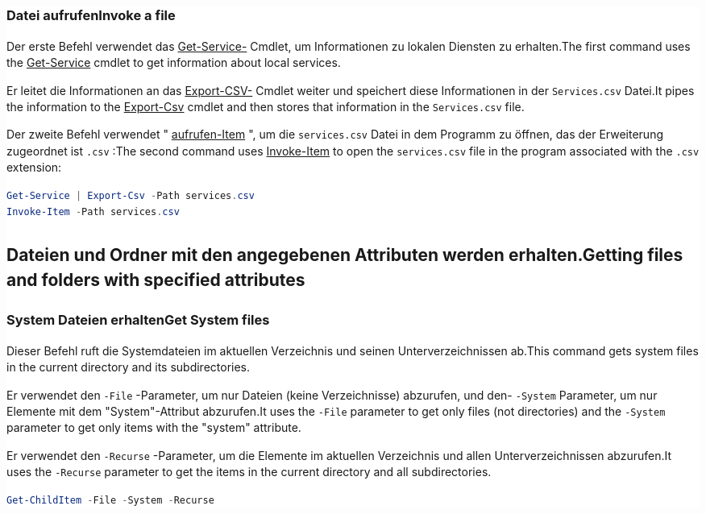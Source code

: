 ### <a name="invoke-a-file"></a><span data-ttu-id="4d2f3-216">Datei aufrufen</span><span class="sxs-lookup"><span data-stu-id="4d2f3-216">Invoke a file</span></span>

<span data-ttu-id="4d2f3-217">Der erste Befehl verwendet das [Get-Service-](xref:Microsoft.PowerShell.Management.Get-Service) Cmdlet, um Informationen zu lokalen Diensten zu erhalten.</span><span class="sxs-lookup"><span data-stu-id="4d2f3-217">The first command uses the [Get-Service](xref:Microsoft.PowerShell.Management.Get-Service) cmdlet to get information about local services.</span></span>

<span data-ttu-id="4d2f3-218">Er leitet die Informationen an das [Export-CSV-](xref:Microsoft.PowerShell.Utility.Export-Csv) Cmdlet weiter und speichert diese Informationen in der `Services.csv` Datei.</span><span class="sxs-lookup"><span data-stu-id="4d2f3-218">It pipes the information to the [Export-Csv](xref:Microsoft.PowerShell.Utility.Export-Csv) cmdlet and then stores that information in the `Services.csv` file.</span></span>

<span data-ttu-id="4d2f3-219">Der zweite Befehl verwendet " [aufrufen-Item](xref:Microsoft.PowerShell.Management.Invoke-Item) ", um die `services.csv` Datei in dem Programm zu öffnen, das der Erweiterung zugeordnet ist `.csv` :</span><span class="sxs-lookup"><span data-stu-id="4d2f3-219">The second command uses [Invoke-Item](xref:Microsoft.PowerShell.Management.Invoke-Item) to open the `services.csv` file in the program associated with the `.csv` extension:</span></span>

```powershell
Get-Service | Export-Csv -Path services.csv
Invoke-Item -Path services.csv
```

## <a name="getting-files-and-folders-with-specified-attributes"></a><span data-ttu-id="4d2f3-220">Dateien und Ordner mit den angegebenen Attributen werden erhalten.</span><span class="sxs-lookup"><span data-stu-id="4d2f3-220">Getting files and folders with specified attributes</span></span>

### <a name="get-system-files"></a><span data-ttu-id="4d2f3-221">System Dateien erhalten</span><span class="sxs-lookup"><span data-stu-id="4d2f3-221">Get System files</span></span>

<span data-ttu-id="4d2f3-222">Dieser Befehl ruft die Systemdateien im aktuellen Verzeichnis und seinen Unterverzeichnissen ab.</span><span class="sxs-lookup"><span data-stu-id="4d2f3-222">This command gets system files in the current directory and its subdirectories.</span></span>

<span data-ttu-id="4d2f3-223">Er verwendet den `-File` -Parameter, um nur Dateien (keine Verzeichnisse) abzurufen, und den- `-System` Parameter, um nur Elemente mit dem "System"-Attribut abzurufen.</span><span class="sxs-lookup"><span data-stu-id="4d2f3-223">It uses the `-File` parameter to get only files (not directories) and the `-System` parameter to get only items with the "system" attribute.</span></span>

<span data-ttu-id="4d2f3-224">Er verwendet den `-Recurse` -Parameter, um die Elemente im aktuellen Verzeichnis und allen Unterverzeichnissen abzurufen.</span><span class="sxs-lookup"><span data-stu-id="4d2f3-224">It uses the `-Recurse` parameter to get the items in the current directory and all subdirectories.</span></span>

```powershell
Get-ChildItem -File -System -Recurse
```
